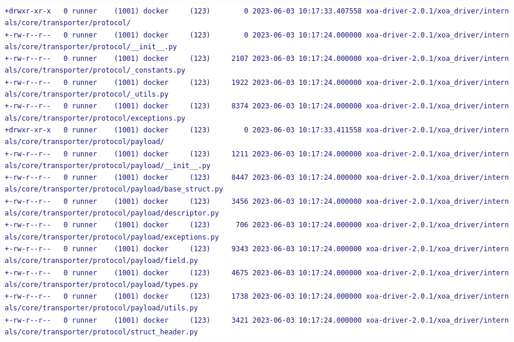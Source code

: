 ```diff
+drwxr-xr-x   0 runner    (1001) docker     (123)        0 2023-06-03 10:17:33.407558 xoa-driver-2.0.1/xoa_driver/internals/core/transporter/protocol/
+-rw-r--r--   0 runner    (1001) docker     (123)        0 2023-06-03 10:17:24.000000 xoa-driver-2.0.1/xoa_driver/internals/core/transporter/protocol/__init__.py
+-rw-r--r--   0 runner    (1001) docker     (123)     2107 2023-06-03 10:17:24.000000 xoa-driver-2.0.1/xoa_driver/internals/core/transporter/protocol/_constants.py
+-rw-r--r--   0 runner    (1001) docker     (123)     1922 2023-06-03 10:17:24.000000 xoa-driver-2.0.1/xoa_driver/internals/core/transporter/protocol/_utils.py
+-rw-r--r--   0 runner    (1001) docker     (123)     8374 2023-06-03 10:17:24.000000 xoa-driver-2.0.1/xoa_driver/internals/core/transporter/protocol/exceptions.py
+drwxr-xr-x   0 runner    (1001) docker     (123)        0 2023-06-03 10:17:33.411558 xoa-driver-2.0.1/xoa_driver/internals/core/transporter/protocol/payload/
+-rw-r--r--   0 runner    (1001) docker     (123)     1211 2023-06-03 10:17:24.000000 xoa-driver-2.0.1/xoa_driver/internals/core/transporter/protocol/payload/__init__.py
+-rw-r--r--   0 runner    (1001) docker     (123)     8447 2023-06-03 10:17:24.000000 xoa-driver-2.0.1/xoa_driver/internals/core/transporter/protocol/payload/base_struct.py
+-rw-r--r--   0 runner    (1001) docker     (123)     3456 2023-06-03 10:17:24.000000 xoa-driver-2.0.1/xoa_driver/internals/core/transporter/protocol/payload/descriptor.py
+-rw-r--r--   0 runner    (1001) docker     (123)      706 2023-06-03 10:17:24.000000 xoa-driver-2.0.1/xoa_driver/internals/core/transporter/protocol/payload/exceptions.py
+-rw-r--r--   0 runner    (1001) docker     (123)     9343 2023-06-03 10:17:24.000000 xoa-driver-2.0.1/xoa_driver/internals/core/transporter/protocol/payload/field.py
+-rw-r--r--   0 runner    (1001) docker     (123)     4675 2023-06-03 10:17:24.000000 xoa-driver-2.0.1/xoa_driver/internals/core/transporter/protocol/payload/types.py
+-rw-r--r--   0 runner    (1001) docker     (123)     1738 2023-06-03 10:17:24.000000 xoa-driver-2.0.1/xoa_driver/internals/core/transporter/protocol/payload/utils.py
+-rw-r--r--   0 runner    (1001) docker     (123)     3421 2023-06-03 10:17:24.000000 xoa-driver-2.0.1/xoa_driver/internals/core/transporter/protocol/struct_header.py
